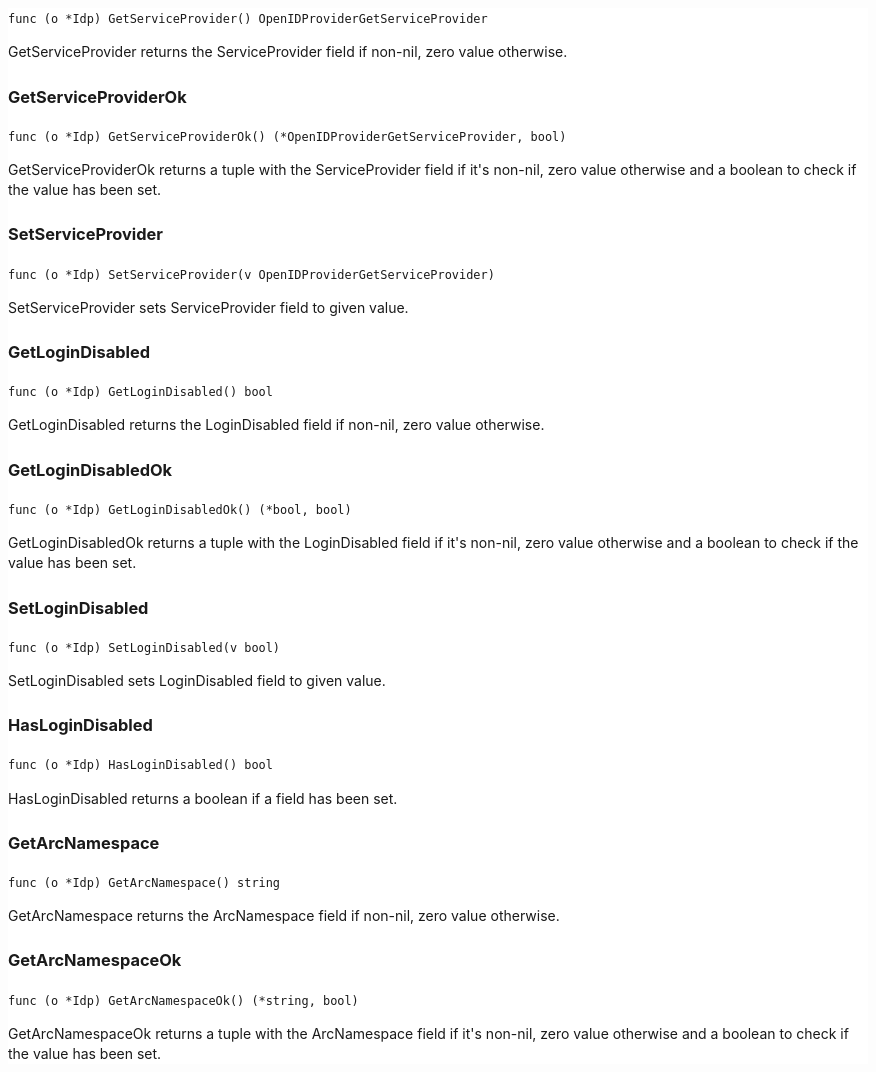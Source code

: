 `func (o *Idp) GetServiceProvider() OpenIDProviderGetServiceProvider`

GetServiceProvider returns the ServiceProvider field if non-nil, zero value otherwise.

### GetServiceProviderOk

`func (o *Idp) GetServiceProviderOk() (*OpenIDProviderGetServiceProvider, bool)`

GetServiceProviderOk returns a tuple with the ServiceProvider field if it's non-nil, zero value otherwise
and a boolean to check if the value has been set.

### SetServiceProvider

`func (o *Idp) SetServiceProvider(v OpenIDProviderGetServiceProvider)`

SetServiceProvider sets ServiceProvider field to given value.


### GetLoginDisabled

`func (o *Idp) GetLoginDisabled() bool`

GetLoginDisabled returns the LoginDisabled field if non-nil, zero value otherwise.

### GetLoginDisabledOk

`func (o *Idp) GetLoginDisabledOk() (*bool, bool)`

GetLoginDisabledOk returns a tuple with the LoginDisabled field if it's non-nil, zero value otherwise
and a boolean to check if the value has been set.

### SetLoginDisabled

`func (o *Idp) SetLoginDisabled(v bool)`

SetLoginDisabled sets LoginDisabled field to given value.

### HasLoginDisabled

`func (o *Idp) HasLoginDisabled() bool`

HasLoginDisabled returns a boolean if a field has been set.

### GetArcNamespace

`func (o *Idp) GetArcNamespace() string`

GetArcNamespace returns the ArcNamespace field if non-nil, zero value otherwise.

### GetArcNamespaceOk

`func (o *Idp) GetArcNamespaceOk() (*string, bool)`

GetArcNamespaceOk returns a tuple with the ArcNamespace field if it's non-nil, zero value otherwise
and a boolean to check if the value has been set.
